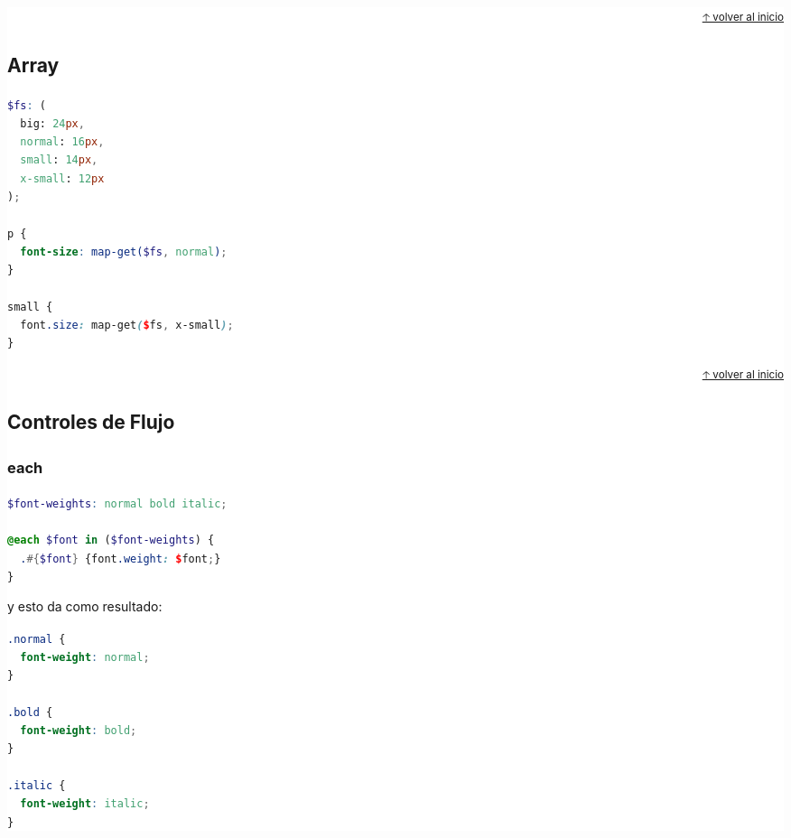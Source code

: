 <div align="right">
  <small><a href="#tabla-de-contenido">🡡 volver al inicio</a></small>
</div>

## Array

```scss
$fs: (
  big: 24px,
  normal: 16px,
  small: 14px,
  x-small: 12px
);

p {
  font-size: map-get($fs, normal);
}

small {
  font.size: map-get($fs, x-small);
}
```

<div align="right">
  <small><a href="#tabla-de-contenido">🡡 volver al inicio</a></small>
</div>

## Controles de Flujo

### each

```scss
$font-weights: normal bold italic;

@each $font in ($font-weights) {
  .#{$font} {font.weight: $font;}
}
```

y esto da como resultado:

```css
.normal {
  font-weight: normal;
}

.bold {
  font-weight: bold;
}

.italic {
  font-weight: italic;
}
```
